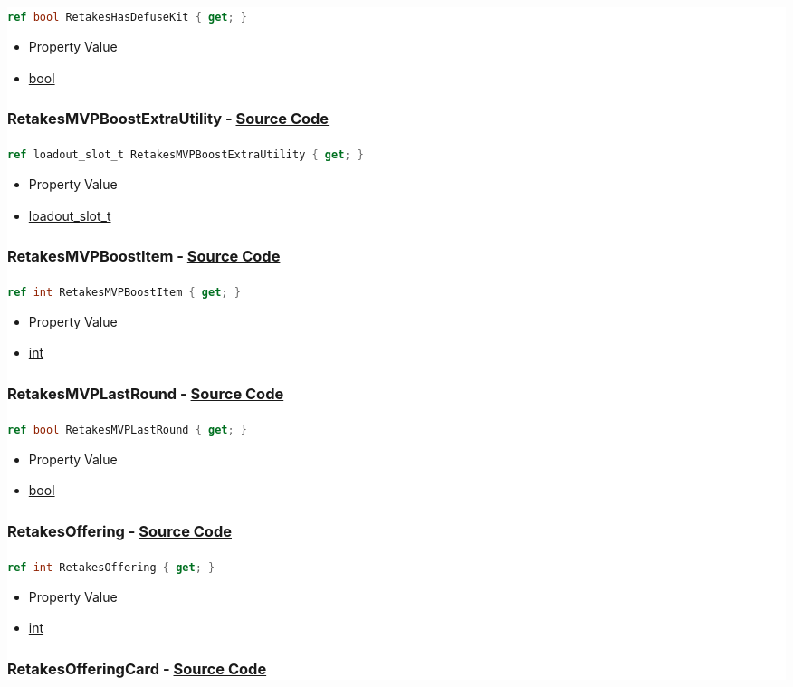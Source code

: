```csharp
ref bool RetakesHasDefuseKit { get; }
```

- Property Value

- [bool](https://learn.microsoft.com/dotnet/api/system.boolean)

### **RetakesMVPBoostExtraUtility** - [Source Code](https://github.com/swiftly-solution/swiftlys2/blob/main/managed/src/SwiftlyS2.Generated/Schemas/Interfaces/CCSPlayerPawn.cs#L60)

```csharp
ref loadout_slot_t RetakesMVPBoostExtraUtility { get; }
```

- Property Value

- [loadout_slot_t](/docs/api/shared/schemadefinitions/loadout_slot_t)

### **RetakesMVPBoostItem** - [Source Code](https://github.com/swiftly-solution/swiftlys2/blob/main/managed/src/SwiftlyS2.Generated/Schemas/Interfaces/CCSPlayerPawn.cs#L58)

```csharp
ref int RetakesMVPBoostItem { get; }
```

- Property Value

- [int](https://learn.microsoft.com/dotnet/api/system.int32)

### **RetakesMVPLastRound** - [Source Code](https://github.com/swiftly-solution/swiftlys2/blob/main/managed/src/SwiftlyS2.Generated/Schemas/Interfaces/CCSPlayerPawn.cs#L56)

```csharp
ref bool RetakesMVPLastRound { get; }
```

- Property Value

- [bool](https://learn.microsoft.com/dotnet/api/system.boolean)

### **RetakesOffering** - [Source Code](https://github.com/swiftly-solution/swiftlys2/blob/main/managed/src/SwiftlyS2.Generated/Schemas/Interfaces/CCSPlayerPawn.cs#L50)

```csharp
ref int RetakesOffering { get; }
```

- Property Value

- [int](https://learn.microsoft.com/dotnet/api/system.int32)

### **RetakesOfferingCard** - [Source Code](https://github.com/swiftly-solution/swiftlys2/blob/main/managed/src/SwiftlyS2.Generated/Schemas/Interfaces/CCSPlayerPawn.cs#L52)
